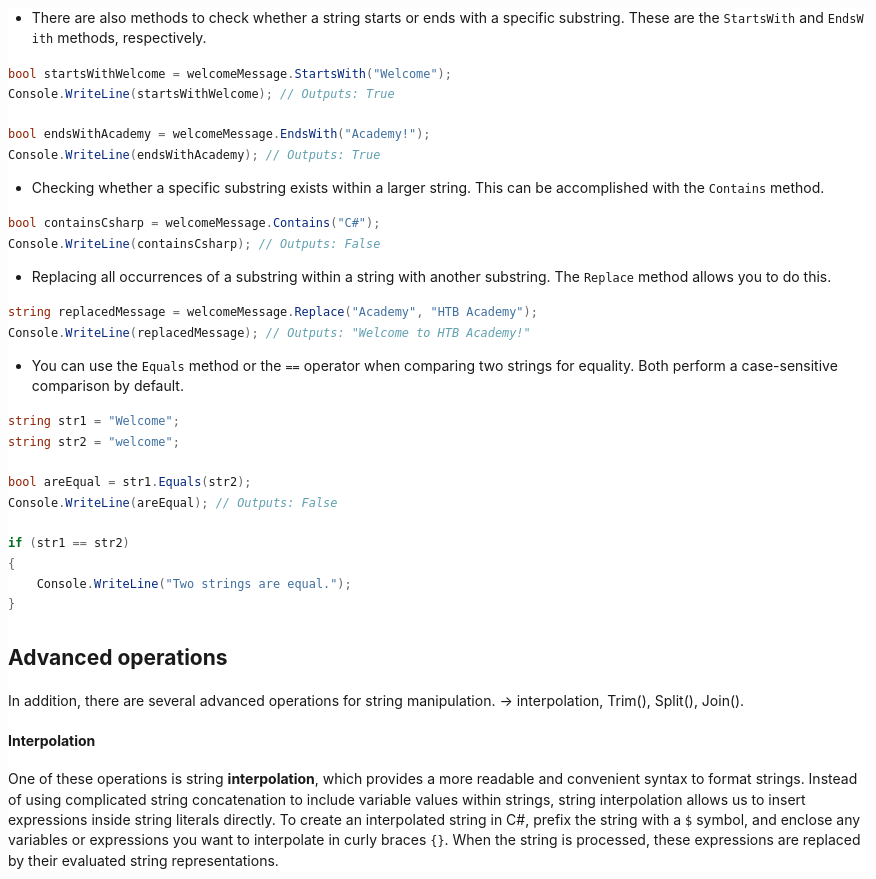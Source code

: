 - There are also methods to check whether a string starts or ends with a specific substring. These are the `StartsWith` and `EndsWith` methods, respectively.

```csharp
bool startsWithWelcome = welcomeMessage.StartsWith("Welcome");
Console.WriteLine(startsWithWelcome); // Outputs: True

bool endsWithAcademy = welcomeMessage.EndsWith("Academy!");
Console.WriteLine(endsWithAcademy); // Outputs: True
```

- Checking whether a specific substring exists within a larger string.  This can be accomplished with the `Contains` method.

```csharp
bool containsCsharp = welcomeMessage.Contains("C#");
Console.WriteLine(containsCsharp); // Outputs: False
```

- Replacing all occurrences of a substring within a string with another substring. The `Replace` method allows you to do this.

```csharp
string replacedMessage = welcomeMessage.Replace("Academy", "HTB Academy");
Console.WriteLine(replacedMessage); // Outputs: "Welcome to HTB Academy!"
```

- You can use the `Equals` method or the `==` operator when comparing two strings for equality. Both perform a case-sensitive comparison by default.

```csharp
string str1 = "Welcome";
string str2 = "welcome";

bool areEqual = str1.Equals(str2);
Console.WriteLine(areEqual); // Outputs: False

if (str1 == str2) 
{ 
	Console.WriteLine("Two strings are equal.");
}
```

## Advanced operations
In addition, there are several advanced operations for string manipulation. 
-> interpolation, Trim(), Split(), Join().

#### Interpolation

One of these operations is string **interpolation**, which provides a more readable and convenient syntax to format strings. Instead of using complicated string concatenation to include variable values within strings, string interpolation allows us to insert expressions inside string literals directly. To create an interpolated string in C#, prefix the string with a `$` symbol, and enclose any variables or expressions you want to interpolate in curly braces `{}`. When the string is processed, these expressions are replaced by their evaluated string representations.

